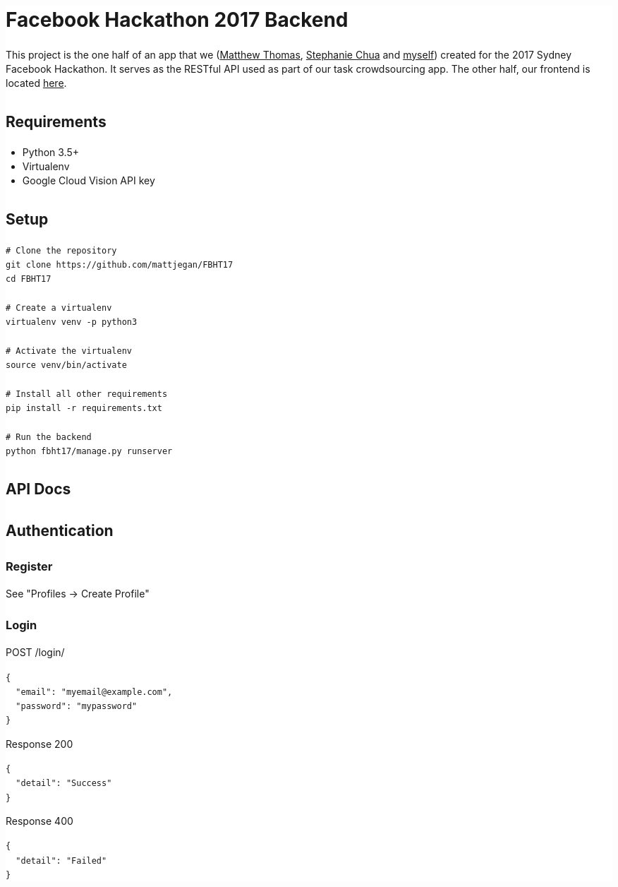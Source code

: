 # Facebook Hackathon 2017 Backend

This project is the one half of an app that we ([Matthew 
Thomas](https://github.com/mthomas2992), [Stephanie Chua](https://github.com/stephaniesac) 
and [myself](https://github.com/mattjegan)) created for the 2017 Sydney Facebook Hackathon. 
It serves as the RESTful API used as part of our task crowdsourcing app. The other half, our 
frontend is located [here](https://github.com/mthomas2992/fbHackFrontEnd).

## Requirements
* Python 3.5+
* Virtualenv
* Google Cloud Vision API key

## Setup
```
# Clone the repository
git clone https://github.com/mattjegan/FBHT17
cd FBHT17

# Create a virtualenv
virtualenv venv -p python3

# Activate the virtualenv
source venv/bin/activate

# Install all other requirements
pip install -r requirements.txt

# Run the backend
python fbht17/manage.py runserver
```

## API Docs

## Authentication
### Register
See "Profiles -> Create Profile"

### Login
POST /login/
```
{
  "email": "myemail@example.com",
  "password": "mypassword"
}
```
Response 200
```
{
  "detail": "Success"
}
```
Response 400
```
{
  "detail": "Failed"
}
```
